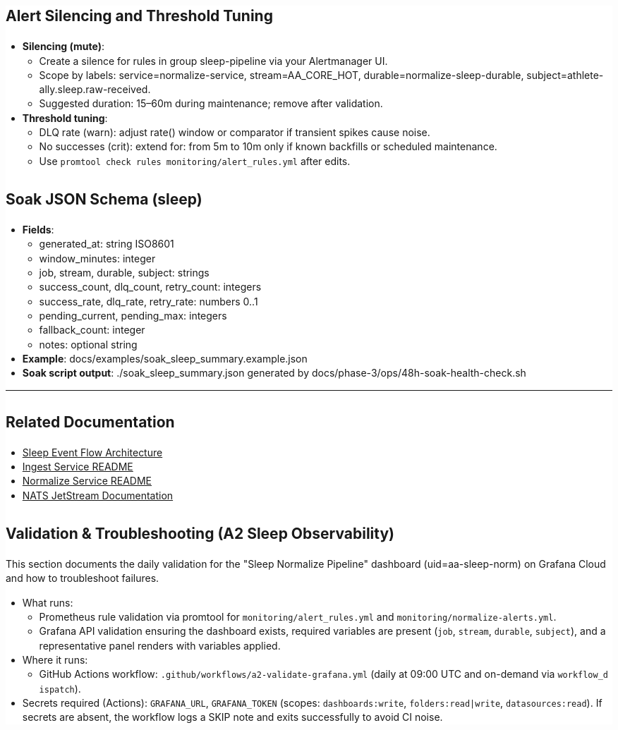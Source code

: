 
## Alert Silencing and Threshold Tuning

- **Silencing (mute)**:
  - Create a silence for rules in group sleep-pipeline via your Alertmanager UI.
  - Scope by labels: service=normalize-service, stream=AA_CORE_HOT, durable=normalize-sleep-durable, subject=athlete-ally.sleep.raw-received.
  - Suggested duration: 15–60m during maintenance; remove after validation.
- **Threshold tuning**:
  - DLQ rate (warn): adjust rate() window or comparator if transient spikes cause noise.
  - No successes (crit): extend for: from 5m to 10m only if known backfills or scheduled maintenance.
  - Use `promtool check rules monitoring/alert_rules.yml` after edits.

## Soak JSON Schema (sleep)

- **Fields**:
  - generated_at: string ISO8601
  - window_minutes: integer
  - job, stream, durable, subject: strings
  - success_count, dlq_count, retry_count: integers
  - success_rate, dlq_rate, retry_rate: numbers 0..1
  - pending_current, pending_max: integers
  - fallback_count: integer
  - notes: optional string
- **Example**: docs/examples/soak_sleep_summary.example.json
- **Soak script output**: ./soak_sleep_summary.json generated by docs/phase-3/ops/48h-soak-health-check.sh

---

## Related Documentation

- [Sleep Event Flow Architecture](../architecture/sleep-event-flow.md)
- [Ingest Service README](../../services/ingest-service/README.md)
- [Normalize Service README](../../services/normalize-service/README.md)
- [NATS JetStream Documentation](https://docs.nats.io/nats-concepts/jetstream)

## Validation & Troubleshooting (A2 Sleep Observability)

This section documents the daily validation for the "Sleep Normalize Pipeline" dashboard (uid=aa-sleep-norm) on Grafana Cloud and how to troubleshoot failures.

- What runs:
  - Prometheus rule validation via promtool for `monitoring/alert_rules.yml` and `monitoring/normalize-alerts.yml`.
  - Grafana API validation ensuring the dashboard exists, required variables are present (`job`, `stream`, `durable`, `subject`), and a representative panel renders with variables applied.
- Where it runs:
  - GitHub Actions workflow: `.github/workflows/a2-validate-grafana.yml` (daily at 09:00 UTC and on-demand via `workflow_dispatch`).
- Secrets required (Actions): `GRAFANA_URL`, `GRAFANA_TOKEN` (scopes: `dashboards:write`, `folders:read|write`, `datasources:read`). If secrets are absent, the workflow logs a SKIP note and exits successfully to avoid CI noise.
